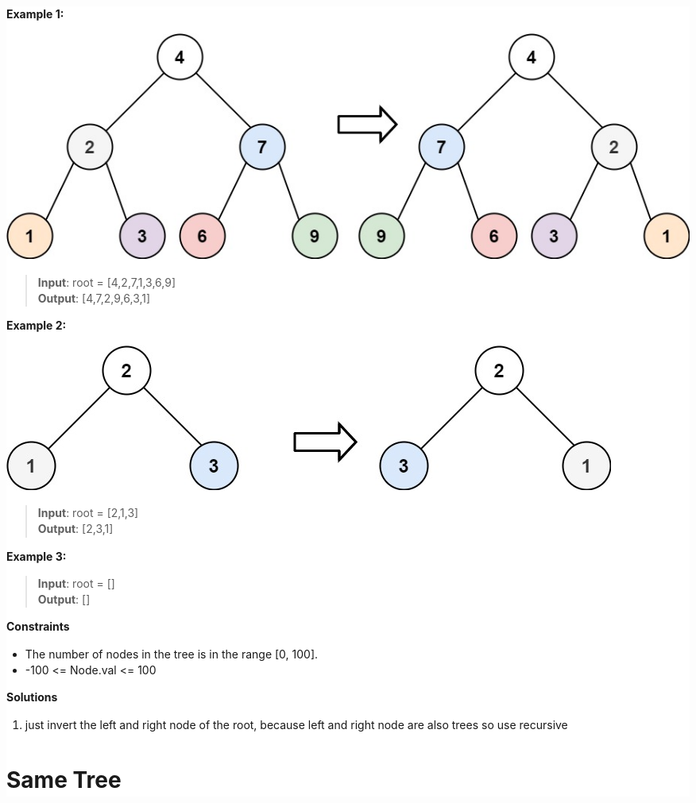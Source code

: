 **Example 1:**

![](/images/invert1-tree.jpg)

> **Input**:  root = [4,2,7,1,3,6,9]  
**Output**: [4,7,2,9,6,3,1]  

**Example 2:**

![](/images/invert2-tree.jpg)

> **Input**:  root = [2,1,3]  
**Output**: [2,3,1]  

**Example 3:**

> **Input**:  root = []  
**Output**: []  

**Constraints**

- The number of nodes in the tree is in the range [0, 100].
- -100 <= Node.val <= 100

**Solutions**

1. just invert the left and right node of the root, because left and right node are also trees so use recursive

# Same Tree
